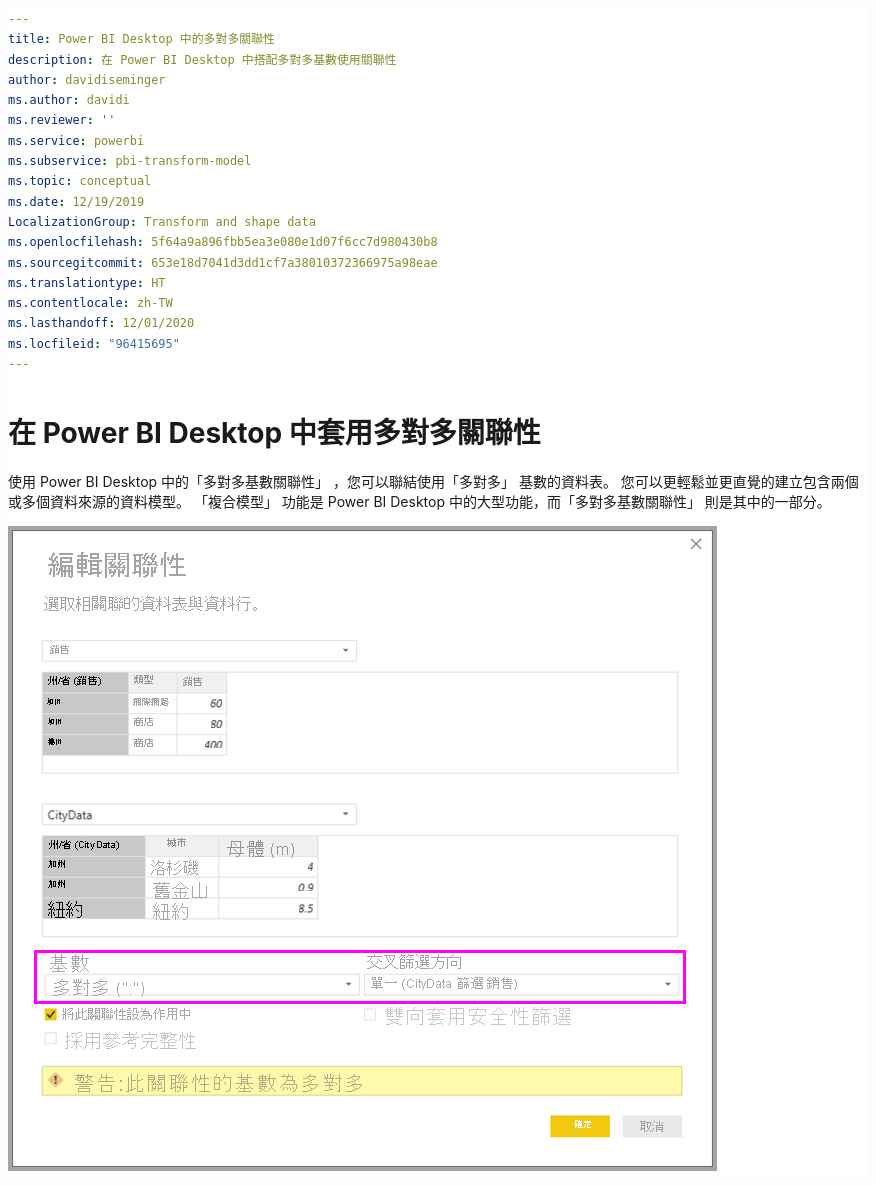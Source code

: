 ```yaml
---
title: Power BI Desktop 中的多對多關聯性
description: 在 Power BI Desktop 中搭配多對多基數使用關聯性
author: davidiseminger
ms.author: davidi
ms.reviewer: ''
ms.service: powerbi
ms.subservice: pbi-transform-model
ms.topic: conceptual
ms.date: 12/19/2019
LocalizationGroup: Transform and shape data
ms.openlocfilehash: 5f64a9a896fbb5ea3e080e1d07f6cc7d980430b8
ms.sourcegitcommit: 653e18d7041d3dd1cf7a38010372366975a98eae
ms.translationtype: HT
ms.contentlocale: zh-TW
ms.lasthandoff: 12/01/2020
ms.locfileid: "96415695"
---
```

# <a name="apply-many-many-relationships-in-power-bi-desktop"></a>在 Power BI Desktop 中套用多對多關聯性

使用 Power BI Desktop 中的「多對多基數關聯性」  ，您可以聯結使用「多對多」  基數的資料表。 您可以更輕鬆並更直覺的建立包含兩個或多個資料來源的資料模型。 「複合模型」  功能是 Power BI Desktop 中的大型功能，而「多對多基數關聯性」  則是其中的一部分。

![Power BI Desktop、[編輯關聯性] 窗格中的多對多關聯性](media/desktop-many-to-many-relationships/many-to-many-relationships_01.png)
